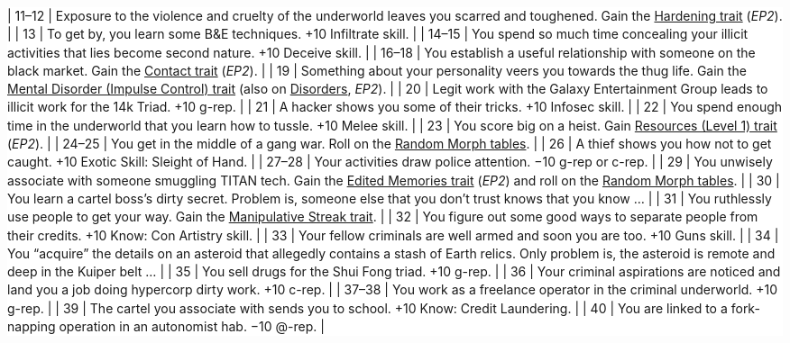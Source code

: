| 11–12 | Exposure to the violence and cruelty of the underworld leaves you scarred and toughened. Gain the [Hardening trait](../../../04/28-traits.md#hardening) (_EP2_).                                                                                   |
|  13   | To get by, you learn some B&E techniques. +10 Infiltrate skill.                                                                                                                                                                                    |
| 14–15 | You spend so much time concealing your illicit activities that lies become second nature. +10 Deceive skill.                                                                                                                                       |
| 16–18 | You establish a useful relationship with someone on the black market. Gain the [Contact trait](../../../04/28-traits.md#contact) (_EP2_).                                                                                                          |
|  19   | Something about your personality veers you towards the thug life. Gain the [Mental Disorder (Impulse Control) trait](../../../04/28-traits.md#mental-disorder) (also on [Disorders](../../../12/20-disorders.md#impulse-control-disorder), _EP2_). |
|  20   | Legit work with the Galaxy Entertainment Group leads to illicit work for the 14k Triad. +10 g-rep.                                                                                                                                                 |
|  21   | A hacker shows you some of their tricks. +10 Infosec skill.                                                                                                                                                                                        |
|  22   | You spend enough time in the underworld that you learn how to tussle. +10 Melee skill.                                                                                                                                                             |
|  23   | You score big on a heist. Gain [Resources (Level 1) trait](../../../04/28-traits.md#resources) (_EP2_).                                                                                                                                            |
| 24–25 | You get in the middle of a gang war. Roll on the [Random Morph tables](20-morph-tables.md).                                                                                                                                                        |
|  26   | A thief shows you how not to get caught. +10 Exotic Skill: Sleight of Hand.                                                                                                                                                                        |
| 27–28 | Your activities draw police attention. −10 g-rep or c-rep.                                                                                                                                                                                         |
|  29   | You unwisely associate with someone smuggling TITAN tech. Gain the [Edited Memories trait](../../../04/28-traits.md#edited-memories) (_EP2_) and roll on the [Random Morph tables](20-morph-tables.md).                                            |
|  30   | You learn a cartel boss’s dirty secret. Problem is, someone else that you don’t trust knows that you know …                                                                                                                                        |
|  31   | You ruthlessly use people to get your way. Gain the [Manipulative Streak trait](../04/07-new-ego-traits.md#manipulative-streak).                                                                                                                   |
|  32   | You figure out some good ways to separate people from their credits. +10 Know: Con Artistry skill.                                                                                                                                                 |
|  33   | Your fellow criminals are well armed and soon you are too. +10 Guns skill.                                                                                                                                                                         |
|  34   | You “acquire” the details on an asteroid that allegedly contains a stash of Earth relics. Only problem is, the asteroid is remote and deep in the Kuiper belt …                                                                                    |
|  35   | You sell drugs for the Shui Fong triad. +10 g-rep.                                                                                                                                                                                                 |
|  36   | Your criminal aspirations are noticed and land you a job doing hypercorp dirty work. +10 c-rep.                                                                                                                                                    |
| 37–38 | You work as a freelance operator in the criminal underworld. +10 g-rep.                                                                                                                                                                            |
|  39   | The cartel you associate with sends you to school. +10 Know: Credit Laundering.                                                                                                                                                                    |
|  40   | You are linked to a fork-napping operation in an autonomist hab. −10 @-rep.                                                                                                                                                                        |